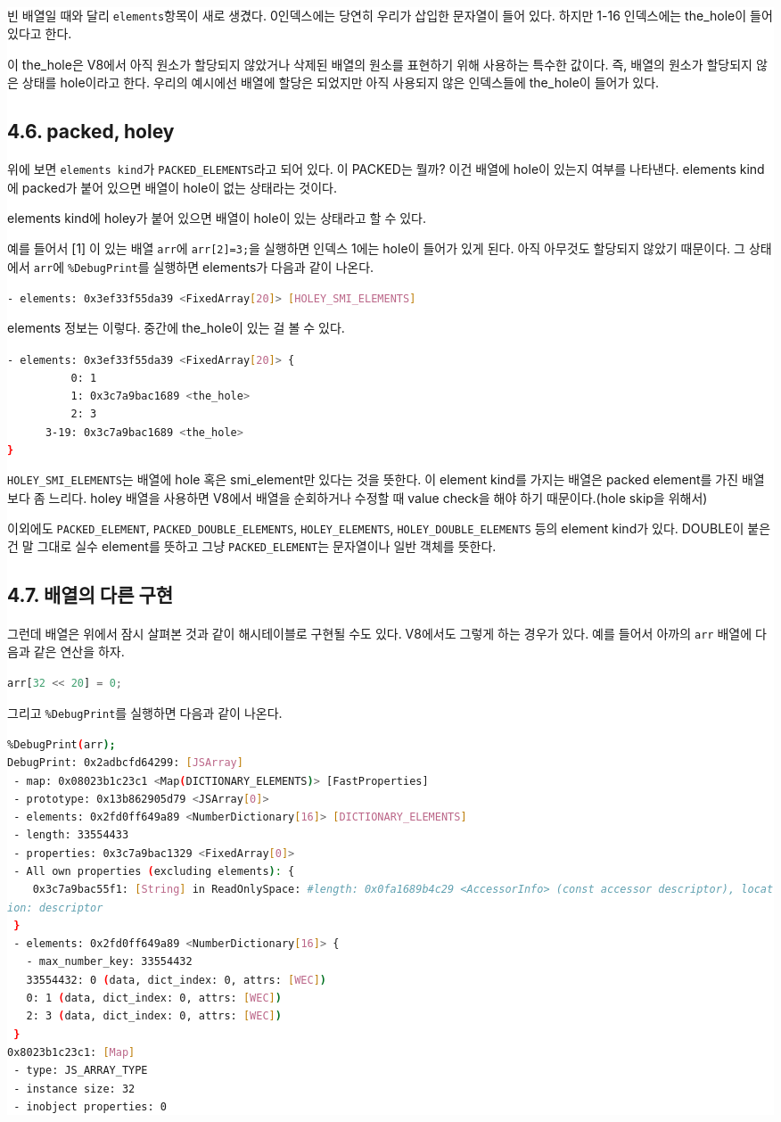 빈 배열일 때와 달리 `elements`항목이 새로 생겼다. 0인덱스에는 당연히 우리가 삽입한 문자열이 들어 있다. 하지만 1-16 인덱스에는 the_hole이 들어 있다고 한다.

이 the_hole은 V8에서 아직 원소가 할당되지 않았거나 삭제된 배열의 원소를 표현하기 위해 사용하는 특수한 값이다. 즉, 배열의 원소가 할당되지 않은 상태를 hole이라고 한다. 우리의 예시에선 배열에 할당은 되었지만 아직 사용되지 않은 인덱스들에 the_hole이 들어가 있다.

## 4.6. packed, holey

위에 보면 `elements kind`가 `PACKED_ELEMENTS`라고 되어 있다. 이 PACKED는 뭘까? 이건 배열에 hole이 있는지 여부를 나타낸다. elements kind에 packed가 붙어 있으면 배열이 hole이 없는 상태라는 것이다.

elements kind에 holey가 붙어 있으면 배열이 hole이 있는 상태라고 할 수 있다.

예를 들어서 [1] 이 있는 배열 `arr`에 `arr[2]=3;`을 실행하면 인덱스 1에는 hole이 들어가 있게 된다. 아직 아무것도 할당되지 않았기 때문이다. 그 상태에서 `arr`에 `%DebugPrint`를 실행하면 elements가 다음과 같이 나온다.

```bash
- elements: 0x3ef33f55da39 <FixedArray[20]> [HOLEY_SMI_ELEMENTS]
```

elements 정보는 이렇다. 중간에 the_hole이 있는 걸 볼 수 있다.

```bash
- elements: 0x3ef33f55da39 <FixedArray[20]> {
          0: 1
          1: 0x3c7a9bac1689 <the_hole>
          2: 3
      3-19: 0x3c7a9bac1689 <the_hole>
}
```

`HOLEY_SMI_ELEMENTS`는 배열에 hole 혹은 smi_element만 있다는 것을 뜻한다. 이 element kind를 가지는 배열은 packed element를 가진 배열보다 좀 느리다. holey 배열을 사용하면 V8에서 배열을 순회하거나 수정할 때 value check을 해야 하기 때문이다.(hole skip을 위해서)

이외에도 `PACKED_ELEMENT`, `PACKED_DOUBLE_ELEMENTS`, `HOLEY_ELEMENTS`, `HOLEY_DOUBLE_ELEMENTS` 등의 element kind가 있다. DOUBLE이 붙은 건 말 그대로 실수 element를 뜻하고 그냥 `PACKED_ELEMENT`는 문자열이나 일반 객체를 뜻한다.

## 4.7. 배열의 다른 구현

그런데 배열은 위에서 잠시 살펴본 것과 같이 해시테이블로 구현될 수도 있다. V8에서도 그렇게 하는 경우가 있다. 예를 들어서 아까의 `arr` 배열에 다음과 같은 연산을 하자.

```js
arr[32 << 20] = 0;
```

그리고 `%DebugPrint`를 실행하면 다음과 같이 나온다.

```bash
%DebugPrint(arr);
DebugPrint: 0x2adbcfd64299: [JSArray]
 - map: 0x08023b1c23c1 <Map(DICTIONARY_ELEMENTS)> [FastProperties]
 - prototype: 0x13b862905d79 <JSArray[0]>
 - elements: 0x2fd0ff649a89 <NumberDictionary[16]> [DICTIONARY_ELEMENTS]
 - length: 33554433
 - properties: 0x3c7a9bac1329 <FixedArray[0]>
 - All own properties (excluding elements): {
    0x3c7a9bac55f1: [String] in ReadOnlySpace: #length: 0x0fa1689b4c29 <AccessorInfo> (const accessor descriptor), location: descriptor
 }
 - elements: 0x2fd0ff649a89 <NumberDictionary[16]> {
   - max_number_key: 33554432
   33554432: 0 (data, dict_index: 0, attrs: [WEC])
   0: 1 (data, dict_index: 0, attrs: [WEC])
   2: 3 (data, dict_index: 0, attrs: [WEC])
 }
0x8023b1c23c1: [Map]
 - type: JS_ARRAY_TYPE
 - instance size: 32
 - inobject properties: 0
```